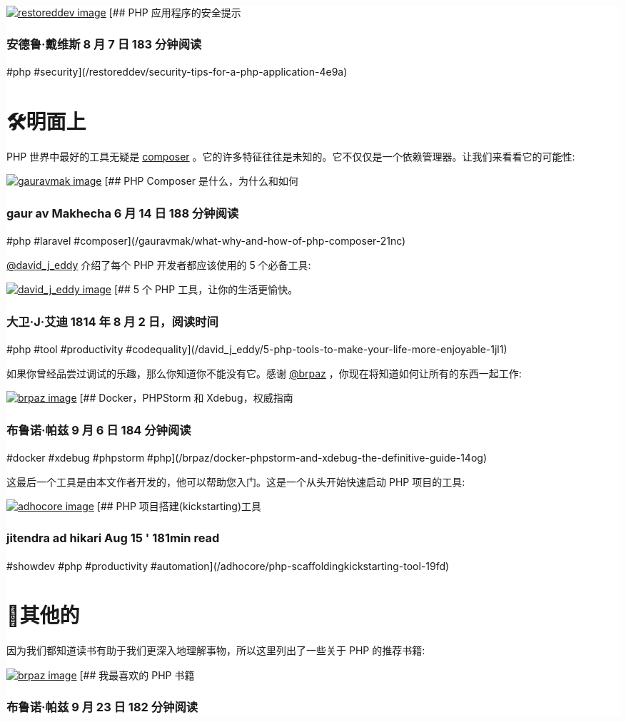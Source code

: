 [![restoreddev image](../Images/c4897e221c52f299e3a89add0062ad73.png)](/restoreddev) [## PHP 应用程序的安全提示

### 安德鲁·戴维斯 8 月 7 日 183 分钟阅读

#php #security](/restoreddev/security-tips-for-a-php-application-4e9a)

# [](#%F0%9F%9B%A0-tooling)🛠明面上

PHP 世界中最好的工具无疑是 [composer](https://getcomposer.org/) 。它的许多特征往往是未知的。它不仅仅是一个依赖管理器。让我们来看看它的可能性:

[![gauravmak image](../Images/527ee01418154d9cdd770bd1bda4b17c.png)](/gauravmak) [## PHP Composer 是什么，为什么和如何

### gaur av Makhecha 6 月 14 日 188 分钟阅读

#php #laravel #composer](/gauravmak/what-why-and-how-of-php-composer-21nc)

[@david_j_eddy](https://dev.to/david_j_eddy) 介绍了每个 PHP 开发者都应该使用的 5 个必备工具:

[![david_j_eddy image](../Images/c6372bd54ff4369c84b58854d94f152a.png)](/david_j_eddy) [## 5 个 PHP 工具，让你的生活更愉快。

### 大卫·J·艾迪 1814 年 8 月 2 日，阅读时间

#php #tool #productivity #codequality](/david_j_eddy/5-php-tools-to-make-your-life-more-enjoyable-1jl1)

如果你曾经品尝过调试的乐趣，那么你知道你不能没有它。感谢 [@brpaz](https://dev.to/brpaz) ，你现在将知道如何让所有的东西一起工作:

[![brpaz image](../Images/c2f0541c4e913835590ee2be30f82134.png)](/brpaz) [## Docker，PHPStorm 和 Xdebug，权威指南

### 布鲁诺·帕兹 9 月 6 日 184 分钟阅读

#docker #xdebug #phpstorm #php](/brpaz/docker-phpstorm-and-xdebug-the-definitive-guide-14og)

这最后一个工具是由本文作者开发的，他可以帮助您入门。这是一个从头开始快速启动 PHP 项目的工具:

[![adhocore image](../Images/854a15a2b03f963fe5d77f41081cd66c.png)](/adhocore) [## PHP 项目搭建(kickstarting)工具

### jitendra ad hikari Aug 15 ' 181min read

#showdev #php #productivity #automation](/adhocore/php-scaffoldingkickstarting-tool-19fd)

# [](#other)🚀其他的

因为我们都知道读书有助于我们更深入地理解事物，所以这里列出了一些关于 PHP 的推荐书籍:

[![brpaz image](../Images/c2f0541c4e913835590ee2be30f82134.png)](/brpaz) [## 我最喜欢的 PHP 书籍

### 布鲁诺·帕兹 9 月 23 日 182 分钟阅读
